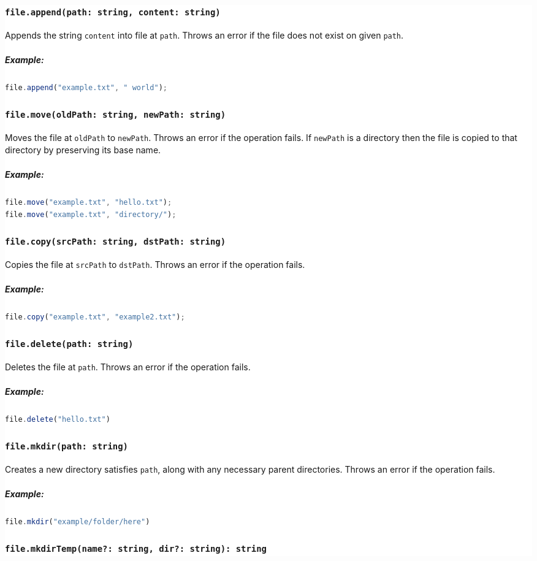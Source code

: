 ### `file.append(path: string, content: string)`

Appends the string `content` into file at `path`. Throws an error if the file does not exist on given `path`.

##### Example:

```js
file.append("example.txt", " world");
```

### `file.move(oldPath: string, newPath: string)`

Moves the file at `oldPath` to `newPath`. Throws an error if the operation fails.
If `newPath` is a directory then the file is copied to that directory by preserving its
base name.

##### Example:

```js
file.move("example.txt", "hello.txt");
file.move("example.txt", "directory/");
```

### `file.copy(srcPath: string, dstPath: string)`

Copies the file at `srcPath` to `dstPath`. Throws an error if the operation fails.

##### Example:

```js
file.copy("example.txt", "example2.txt");
```

### `file.delete(path: string)`

Deletes the file at `path`. Throws an error if the operation fails.

##### Example:

```js
file.delete("hello.txt")
```

### `file.mkdir(path: string)`

Creates a new directory satisfies `path`, along with any necessary parent directories. Throws an error if the operation fails.

##### Example:

```js
file.mkdir("example/folder/here")
```

### `file.mkdirTemp(name?: string, dir?: string): string`
